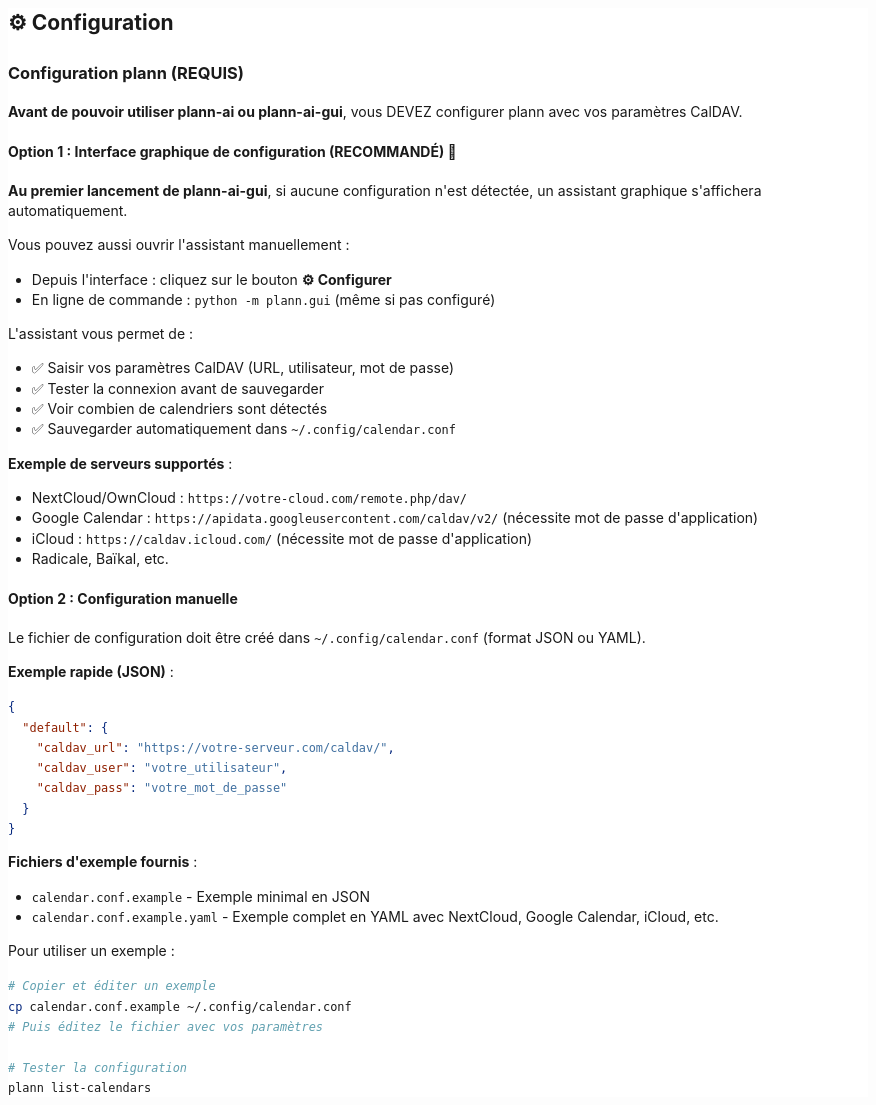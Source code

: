 ## ⚙️ Configuration

### Configuration plann (REQUIS)

**Avant de pouvoir utiliser plann-ai ou plann-ai-gui**, vous DEVEZ configurer plann avec vos paramètres CalDAV.

#### Option 1 : Interface graphique de configuration (RECOMMANDÉ) 🎨

**Au premier lancement de plann-ai-gui**, si aucune configuration n'est détectée, un assistant graphique s'affichera automatiquement.

Vous pouvez aussi ouvrir l'assistant manuellement :
- Depuis l'interface : cliquez sur le bouton **⚙️ Configurer**
- En ligne de commande : `python -m plann.gui` (même si pas configuré)

L'assistant vous permet de :
- ✅ Saisir vos paramètres CalDAV (URL, utilisateur, mot de passe)
- ✅ Tester la connexion avant de sauvegarder
- ✅ Voir combien de calendriers sont détectés
- ✅ Sauvegarder automatiquement dans `~/.config/calendar.conf`

**Exemple de serveurs supportés** :
- NextCloud/OwnCloud : `https://votre-cloud.com/remote.php/dav/`
- Google Calendar : `https://apidata.googleusercontent.com/caldav/v2/` (nécessite mot de passe d'application)
- iCloud : `https://caldav.icloud.com/` (nécessite mot de passe d'application)
- Radicale, Baïkal, etc.

#### Option 2 : Configuration manuelle

Le fichier de configuration doit être créé dans `~/.config/calendar.conf` (format JSON ou YAML).

**Exemple rapide (JSON)** :
```json
{
  "default": {
    "caldav_url": "https://votre-serveur.com/caldav/",
    "caldav_user": "votre_utilisateur",
    "caldav_pass": "votre_mot_de_passe"
  }
}
```

**Fichiers d'exemple fournis** :
- `calendar.conf.example` - Exemple minimal en JSON
- `calendar.conf.example.yaml` - Exemple complet en YAML avec NextCloud, Google Calendar, iCloud, etc.

Pour utiliser un exemple :
```bash
# Copier et éditer un exemple
cp calendar.conf.example ~/.config/calendar.conf
# Puis éditez le fichier avec vos paramètres

# Tester la configuration
plann list-calendars
```
